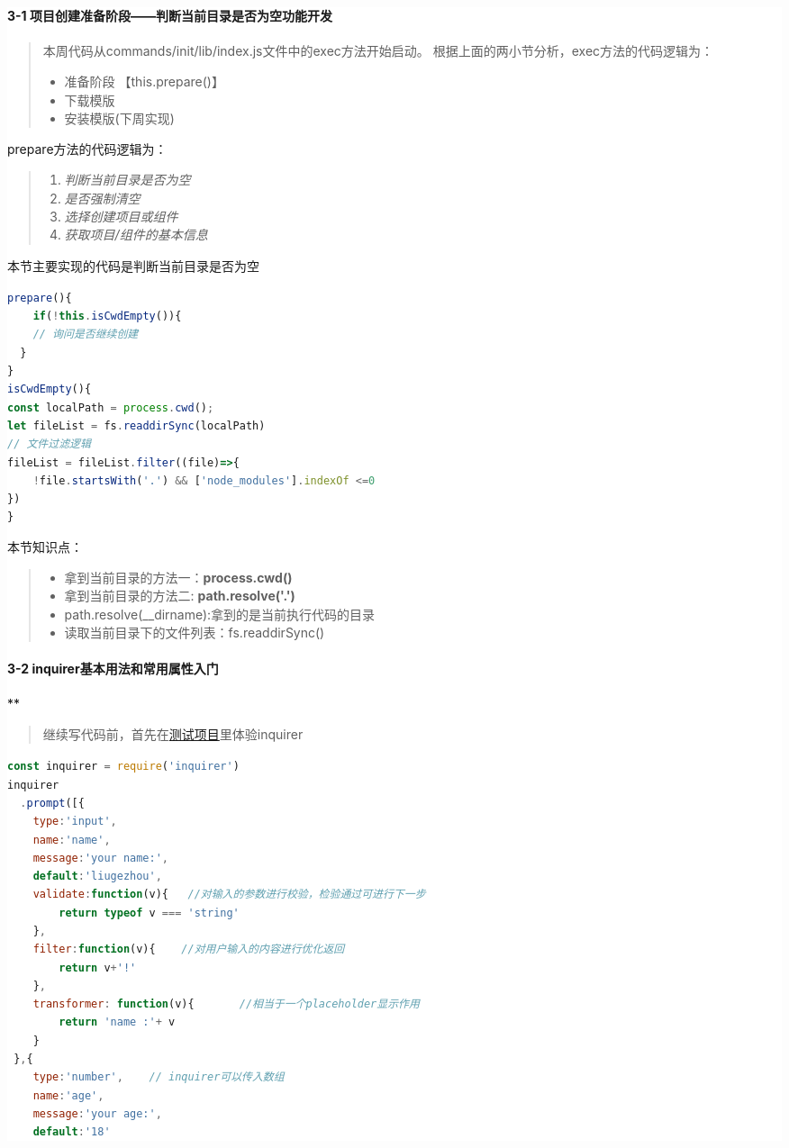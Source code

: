 

#### 3-1 项目创建准备阶段——判断当前目录是否为空功能开发

> 本周代码从commands/init/lib/index.js文件中的exec方法开始启动。
> 根据上面的两小节分析，exec方法的代码逻辑为：
> - 准备阶段 【this.prepare()】
> - 下载模版    
> - 安装模版(下周实现)
> 
prepare方法的代码逻辑为：
> 1. _判断当前目录是否为空_
> 1. _是否强制清空_
> 1. _选择创建项目或组件_
> 4. _获取项目/组件的基本信息_


本节主要实现的代码是判断当前目录是否为空
```javascript
prepare(){
	if(!this.isCwdEmpty()){
    // 询问是否继续创建
  }
}
isCwdEmpty(){
const localPath = process.cwd();
let fileList = fs.readdirSync(localPath)
// 文件过滤逻辑
fileList = fileList.filter((file)=>{
	!file.startsWith('.') && ['node_modules'].indexOf <=0
})
}
```

本节知识点：
> - 拿到当前目录的方法一：**process.cwd()**
> - 拿到当前目录的方法二:  **path.resolve('.')**
> - path.resolve(__dirname):拿到的是当前执行代码的目录
> - 读取当前目录下的文件列表：fs.readdirSync()


#### 3-2 inquirer基本用法和常用属性入门
**
> 继续写代码前，首先在[测试项目](https://github.com/liugezhou/liugezhou-cli-demo)里体验inquirer

```javascript
const inquirer = require('inquirer')
inquirer
  .prompt([{
    type:'input',
    name:'name',
    message:'your name:',
    default:'liugezhou',
    validate:function(v){   //对输入的参数进行校验，检验通过可进行下一步
        return typeof v === 'string'
    },
    filter:function(v){    //对用户输入的内容进行优化返回
        return v+'!'
    },
    transformer: function(v){		//相当于一个placeholder显示作用
        return 'name :'+ v
    }
 },{
    type:'number',    // inquirer可以传入数组
    name:'age',
    message:'your age:',
    default:'18'
```